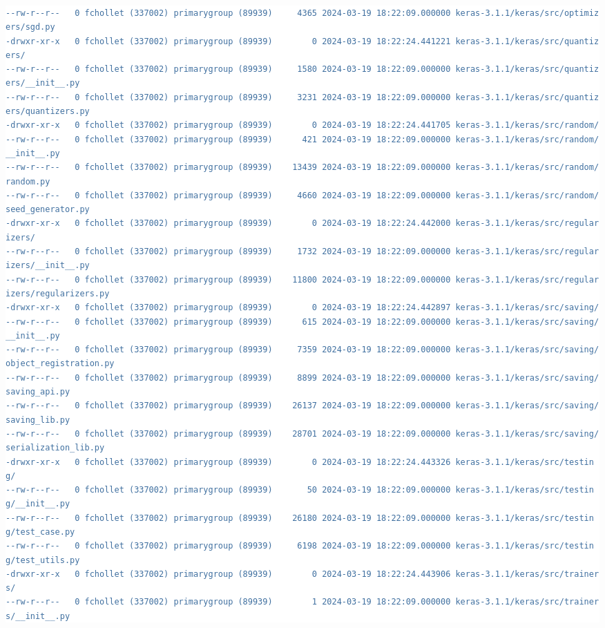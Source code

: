 ```diff
--rw-r--r--   0 fchollet (337002) primarygroup (89939)     4365 2024-03-19 18:22:09.000000 keras-3.1.1/keras/src/optimizers/sgd.py
-drwxr-xr-x   0 fchollet (337002) primarygroup (89939)        0 2024-03-19 18:22:24.441221 keras-3.1.1/keras/src/quantizers/
--rw-r--r--   0 fchollet (337002) primarygroup (89939)     1580 2024-03-19 18:22:09.000000 keras-3.1.1/keras/src/quantizers/__init__.py
--rw-r--r--   0 fchollet (337002) primarygroup (89939)     3231 2024-03-19 18:22:09.000000 keras-3.1.1/keras/src/quantizers/quantizers.py
-drwxr-xr-x   0 fchollet (337002) primarygroup (89939)        0 2024-03-19 18:22:24.441705 keras-3.1.1/keras/src/random/
--rw-r--r--   0 fchollet (337002) primarygroup (89939)      421 2024-03-19 18:22:09.000000 keras-3.1.1/keras/src/random/__init__.py
--rw-r--r--   0 fchollet (337002) primarygroup (89939)    13439 2024-03-19 18:22:09.000000 keras-3.1.1/keras/src/random/random.py
--rw-r--r--   0 fchollet (337002) primarygroup (89939)     4660 2024-03-19 18:22:09.000000 keras-3.1.1/keras/src/random/seed_generator.py
-drwxr-xr-x   0 fchollet (337002) primarygroup (89939)        0 2024-03-19 18:22:24.442000 keras-3.1.1/keras/src/regularizers/
--rw-r--r--   0 fchollet (337002) primarygroup (89939)     1732 2024-03-19 18:22:09.000000 keras-3.1.1/keras/src/regularizers/__init__.py
--rw-r--r--   0 fchollet (337002) primarygroup (89939)    11800 2024-03-19 18:22:09.000000 keras-3.1.1/keras/src/regularizers/regularizers.py
-drwxr-xr-x   0 fchollet (337002) primarygroup (89939)        0 2024-03-19 18:22:24.442897 keras-3.1.1/keras/src/saving/
--rw-r--r--   0 fchollet (337002) primarygroup (89939)      615 2024-03-19 18:22:09.000000 keras-3.1.1/keras/src/saving/__init__.py
--rw-r--r--   0 fchollet (337002) primarygroup (89939)     7359 2024-03-19 18:22:09.000000 keras-3.1.1/keras/src/saving/object_registration.py
--rw-r--r--   0 fchollet (337002) primarygroup (89939)     8899 2024-03-19 18:22:09.000000 keras-3.1.1/keras/src/saving/saving_api.py
--rw-r--r--   0 fchollet (337002) primarygroup (89939)    26137 2024-03-19 18:22:09.000000 keras-3.1.1/keras/src/saving/saving_lib.py
--rw-r--r--   0 fchollet (337002) primarygroup (89939)    28701 2024-03-19 18:22:09.000000 keras-3.1.1/keras/src/saving/serialization_lib.py
-drwxr-xr-x   0 fchollet (337002) primarygroup (89939)        0 2024-03-19 18:22:24.443326 keras-3.1.1/keras/src/testing/
--rw-r--r--   0 fchollet (337002) primarygroup (89939)       50 2024-03-19 18:22:09.000000 keras-3.1.1/keras/src/testing/__init__.py
--rw-r--r--   0 fchollet (337002) primarygroup (89939)    26180 2024-03-19 18:22:09.000000 keras-3.1.1/keras/src/testing/test_case.py
--rw-r--r--   0 fchollet (337002) primarygroup (89939)     6198 2024-03-19 18:22:09.000000 keras-3.1.1/keras/src/testing/test_utils.py
-drwxr-xr-x   0 fchollet (337002) primarygroup (89939)        0 2024-03-19 18:22:24.443906 keras-3.1.1/keras/src/trainers/
--rw-r--r--   0 fchollet (337002) primarygroup (89939)        1 2024-03-19 18:22:09.000000 keras-3.1.1/keras/src/trainers/__init__.py
